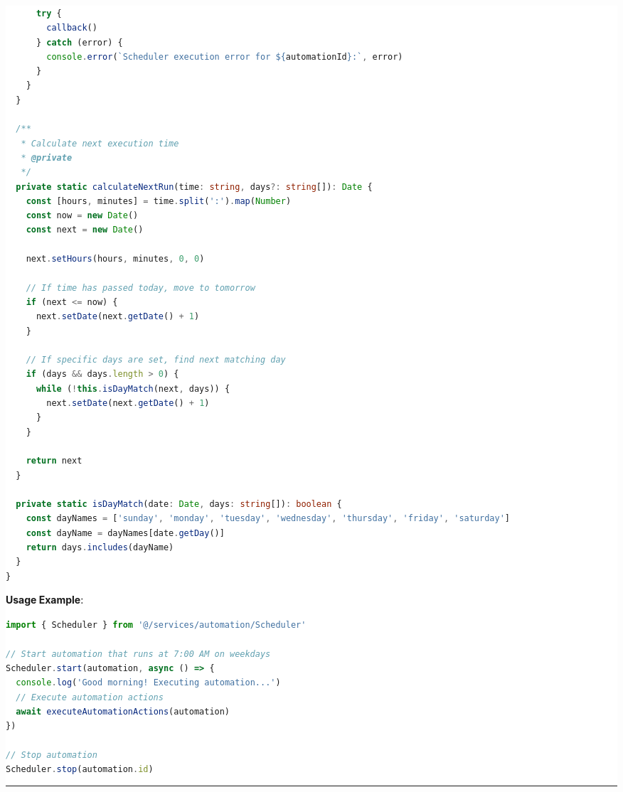 ```typescript
      try {
        callback()
      } catch (error) {
        console.error(`Scheduler execution error for ${automationId}:`, error)
      }
    }
  }

  /**
   * Calculate next execution time
   * @private
   */
  private static calculateNextRun(time: string, days?: string[]): Date {
    const [hours, minutes] = time.split(':').map(Number)
    const now = new Date()
    const next = new Date()

    next.setHours(hours, minutes, 0, 0)

    // If time has passed today, move to tomorrow
    if (next <= now) {
      next.setDate(next.getDate() + 1)
    }

    // If specific days are set, find next matching day
    if (days && days.length > 0) {
      while (!this.isDayMatch(next, days)) {
        next.setDate(next.getDate() + 1)
      }
    }

    return next
  }

  private static isDayMatch(date: Date, days: string[]): boolean {
    const dayNames = ['sunday', 'monday', 'tuesday', 'wednesday', 'thursday', 'friday', 'saturday']
    const dayName = dayNames[date.getDay()]
    return days.includes(dayName)
  }
}
```

**Usage Example**:

```typescript
import { Scheduler } from '@/services/automation/Scheduler'

// Start automation that runs at 7:00 AM on weekdays
Scheduler.start(automation, async () => {
  console.log('Good morning! Executing automation...')
  // Execute automation actions
  await executeAutomationActions(automation)
})

// Stop automation
Scheduler.stop(automation.id)
```

---